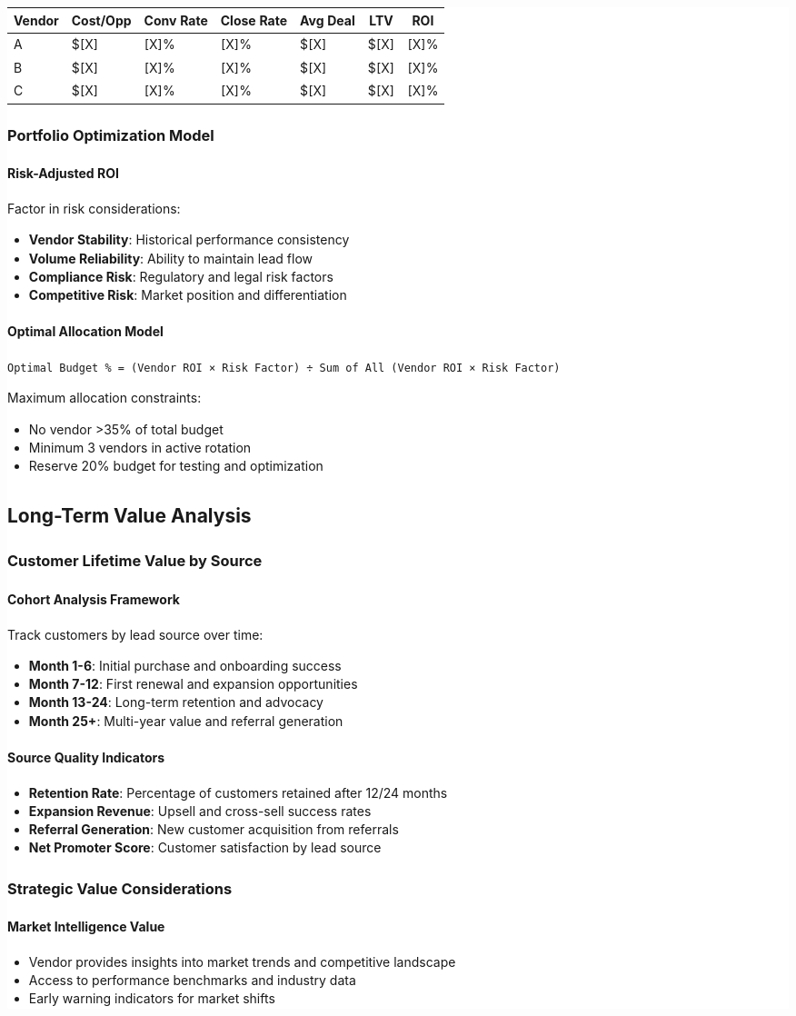 | Vendor | Cost/Opp | Conv Rate | Close Rate | Avg Deal | LTV | ROI |
|--------|----------|-----------|------------|----------|-----|-----|
| A      | $[X]     | [X]%      | [X]%       | $[X]     | $[X]| [X]%|
| B      | $[X]     | [X]%      | [X]%       | $[X]     | $[X]| [X]%|
| C      | $[X]     | [X]%      | [X]%       | $[X]     | $[X]| [X]%|

### Portfolio Optimization Model

#### Risk-Adjusted ROI
Factor in risk considerations:
- **Vendor Stability**: Historical performance consistency
- **Volume Reliability**: Ability to maintain lead flow
- **Compliance Risk**: Regulatory and legal risk factors
- **Competitive Risk**: Market position and differentiation

#### Optimal Allocation Model
```
Optimal Budget % = (Vendor ROI × Risk Factor) ÷ Sum of All (Vendor ROI × Risk Factor)
```

Maximum allocation constraints:
- No vendor >35% of total budget
- Minimum 3 vendors in active rotation
- Reserve 20% budget for testing and optimization

## Long-Term Value Analysis

### Customer Lifetime Value by Source

#### Cohort Analysis Framework
Track customers by lead source over time:
- **Month 1-6**: Initial purchase and onboarding success
- **Month 7-12**: First renewal and expansion opportunities
- **Month 13-24**: Long-term retention and advocacy
- **Month 25+**: Multi-year value and referral generation

#### Source Quality Indicators
- **Retention Rate**: Percentage of customers retained after 12/24 months
- **Expansion Revenue**: Upsell and cross-sell success rates
- **Referral Generation**: New customer acquisition from referrals
- **Net Promoter Score**: Customer satisfaction by lead source

### Strategic Value Considerations

#### Market Intelligence Value
- Vendor provides insights into market trends and competitive landscape
- Access to performance benchmarks and industry data
- Early warning indicators for market shifts
